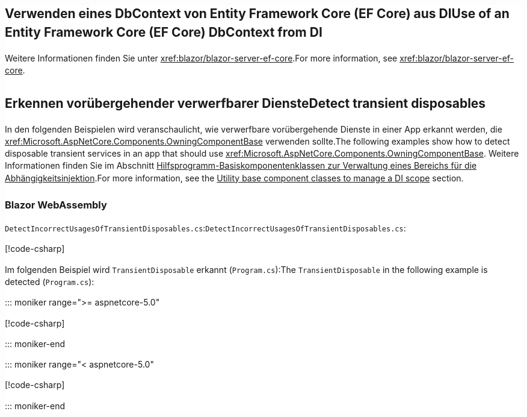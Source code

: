 ## <a name="use-of-an-entity-framework-core-ef-core-dbcontext-from-di"></a><span data-ttu-id="2ca36-225">Verwenden eines DbContext von Entity Framework Core (EF Core) aus DI</span><span class="sxs-lookup"><span data-stu-id="2ca36-225">Use of an Entity Framework Core (EF Core) DbContext from DI</span></span>

<span data-ttu-id="2ca36-226">Weitere Informationen finden Sie unter <xref:blazor/blazor-server-ef-core>.</span><span class="sxs-lookup"><span data-stu-id="2ca36-226">For more information, see <xref:blazor/blazor-server-ef-core>.</span></span>

## <a name="detect-transient-disposables"></a><span data-ttu-id="2ca36-227">Erkennen vorübergehender verwerfbarer Dienste</span><span class="sxs-lookup"><span data-stu-id="2ca36-227">Detect transient disposables</span></span>

<span data-ttu-id="2ca36-228">In den folgenden Beispielen wird veranschaulicht, wie verwerfbare vorübergehende Dienste in einer App erkannt werden, die <xref:Microsoft.AspNetCore.Components.OwningComponentBase> verwenden sollte.</span><span class="sxs-lookup"><span data-stu-id="2ca36-228">The following examples show how to detect disposable transient services in an app that should use <xref:Microsoft.AspNetCore.Components.OwningComponentBase>.</span></span> <span data-ttu-id="2ca36-229">Weitere Informationen finden Sie im Abschnitt [Hilfsprogramm-Basiskomponentenklassen zur Verwaltung eines Bereichs für die Abhängigkeitsinjektion](#utility-base-component-classes-to-manage-a-di-scope).</span><span class="sxs-lookup"><span data-stu-id="2ca36-229">For more information, see the [Utility base component classes to manage a DI scope](#utility-base-component-classes-to-manage-a-di-scope) section.</span></span>

### Blazor WebAssembly

<span data-ttu-id="2ca36-230">`DetectIncorrectUsagesOfTransientDisposables.cs`:</span><span class="sxs-lookup"><span data-stu-id="2ca36-230">`DetectIncorrectUsagesOfTransientDisposables.cs`:</span></span>

[!code-csharp[](dependency-injection/samples_snapshot/3.x/transient-disposables/DetectIncorrectUsagesOfTransientDisposables-wasm.cs)]

<span data-ttu-id="2ca36-231">Im folgenden Beispiel wird `TransientDisposable` erkannt (`Program.cs`):</span><span class="sxs-lookup"><span data-stu-id="2ca36-231">The `TransientDisposable` in the following example is detected (`Program.cs`):</span></span>

::: moniker range=">= aspnetcore-5.0"

[!code-csharp[](dependency-injection/samples_snapshot/5.x/transient-disposables/wasm-program.cs?highlight=6,9,17,22-25)]

::: moniker-end

::: moniker range="< aspnetcore-5.0"

[!code-csharp[](dependency-injection/samples_snapshot/3.x/transient-disposables/wasm-program.cs?highlight=6,9,17,22-25)]

::: moniker-end
